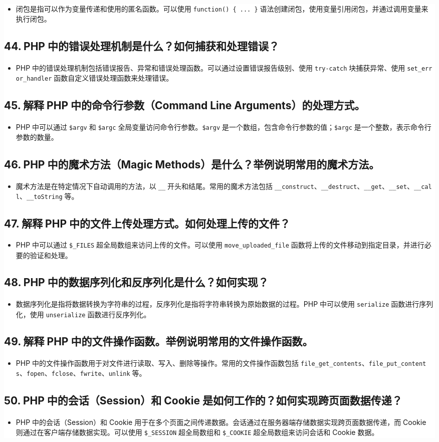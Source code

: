 - 闭包是指可以作为变量传递和使用的匿名函数。可以使用 `function() { ... }` 语法创建闭包，使用变量引用闭包，并通过调用变量来执行闭包。

## 44. **PHP 中的错误处理机制是什么？如何捕获和处理错误？**

- PHP 中的错误处理机制包括错误报告、异常和错误处理函数。可以通过设置错误报告级别、使用 `try-catch` 块捕获异常、使用 `set_error_handler` 函数自定义错误处理函数来处理错误。

## 45. **解释 PHP 中的命令行参数（Command Line Arguments）的处理方式。**

- PHP 中可以通过 `$argv` 和 `$argc` 全局变量访问命令行参数。`$argv` 是一个数组，包含命令行参数的值；`$argc` 是一个整数，表示命令行参数的数量。

## 46. **PHP 中的魔术方法（Magic Methods）是什么？举例说明常用的魔术方法。**

- 魔术方法是在特定情况下自动调用的方法，以 `__` 开头和结尾。常用的魔术方法包括 `__construct`、`__destruct`、`__get`、`__set`、`__call`、`__toString` 等。

## 47. **解释 PHP 中的文件上传处理方式。如何处理上传的文件？**

- PHP 中可以通过 `$_FILES` 超全局数组来访问上传的文件。可以使用 `move_uploaded_file` 函数将上传的文件移动到指定目录，并进行必要的验证和处理。

## 48. **PHP 中的数据序列化和反序列化是什么？如何实现？**

- 数据序列化是指将数据转换为字符串的过程，反序列化是指将字符串转换为原始数据的过程。PHP 中可以使用 `serialize` 函数进行序列化，使用 `unserialize` 函数进行反序列化。

## 49. **解释 PHP 中的文件操作函数。举例说明常用的文件操作函数。**

- PHP 中的文件操作函数用于对文件进行读取、写入、删除等操作。常用的文件操作函数包括 `file_get_contents`、`file_put_contents`、`fopen`、`fclose`、`fwrite`、`unlink` 等。

## 50. **PHP 中的会话（Session）和 Cookie 是如何工作的？如何实现跨页面数据传递？**

- PHP 中的会话（Session）和 Cookie 用于在多个页面之间传递数据。会话通过在服务器端存储数据实现跨页面数据传递，而 Cookie 则通过在客户端存储数据实现。可以使用 `$_SESSION` 超全局数组和 `$_COOKIE` 超全局数组来访问会话和 Cookie 数据。
